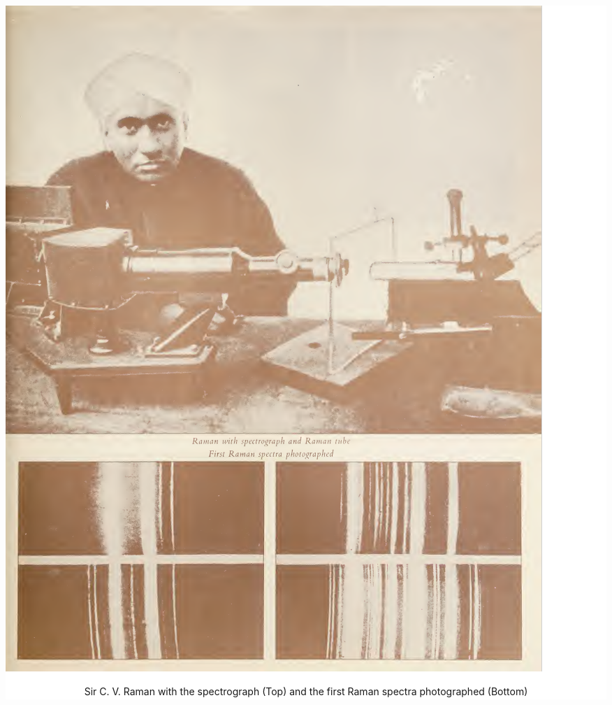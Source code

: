   <img src="../assets/images/science_day_raman_ketan_images/raman_spectra.PNG">
</p>

<p align = "center">Sir C. V. Raman with the spectrograph (Top) and the first Raman spectra photographed (Bottom)
</p>

